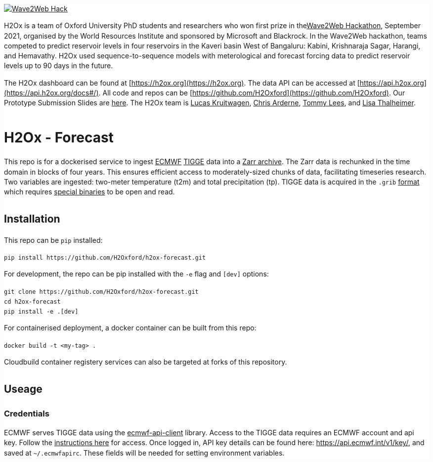 [<img alt="Wave2Web Hack" width="1000px" src="https://github.com/H2Oxford/.github/raw/main/profile/img/wave2web-banner.png" />](https://www.wricitiesindia.org/content/wave2web-hack)

H2Ox is a team of Oxford University PhD students and researchers who won first prize in the[Wave2Web Hackathon](https://www.wricitiesindia.org/content/wave2web-hack), September 2021, organised by the World Resources Institute and sponsored by Microsoft and Blackrock. In the Wave2Web hackathon, teams competed to predict reservoir levels in four reservoirs in the Kaveri basin West of Bangaluru: Kabini, Krishnaraja Sagar, Harangi, and Hemavathy. H2Ox used sequence-to-sequence models with meterological and forecast forcing data to predict reservoir levels up to 90 days in the future.

The H2Ox dashboard can be found at [https://h2ox.org](https://h2ox.org). The data API can be accessed at [https://api.h2ox.org](https://api.h2ox.org/docs#/). All code and repos can be [https://github.com/H2Oxford](https://github.com/H2Oxford). Our Prototype Submission Slides are [here](https://docs.google.com/presentation/d/1J_lmFu8TTejnipl-l8bXUZdKioVseRB4tTzqK6sEokI/edit?usp=sharing). The H2Ox team is [Lucas Kruitwagen](https://github.com/Lkruitwagen), [Chris Arderne](https://github.com/carderne), [Tommy Lees](https://github.com/tommylees112), and [Lisa Thalheimer](https://github.com/geoliz).

# H2Ox - Forecast
This repo is for a dockerised service to ingest [ECMWF](https://www.ecmwf.int/) [TIGGE](https://www.ecmwf.int/en/research/projects/tigge) data into a [Zarr archive](https://zarr.readthedocs.io/en/stable/). The Zarr data is rechunked in the time domain in blocks of four years. This ensures efficient access to moderately-sized chunks of data, facilitating timeseries research. Two variables are ingested: two-meter temperature (t2m) and total precipitation (tp). TIGGE data is acquired in the `.grib` [format](https://github.com/ecmwf/cfgrib) which requires [special binaries](https://packages.ubuntu.com/bionic/libs/libeccodes0) to be open and read.

## Installation

This repo can be `pip` installed:

    pip install https://github.com/H2Oxford/h2ox-forecast.git

For development, the repo can be pip installed with the `-e` flag and `[dev]` options:

    git clone https://github.com/H2Oxford/h2ox-forecast.git
    cd h2ox-forecast
    pip install -e .[dev]

For containerised deployment, a docker container can be built from this repo:

    docker build -t <my-tag> .

Cloudbuild container registery services can also be targeted at forks of this repository.

## Useage

### Credentials

ECMWF serves TIGGE data using the [ecmwf-api-client](https://github.com/ecmwf/ecmwf-api-client) library.
Access to the TIGGE data requires an ECMWF account and api key.
Follow the [instructions here](https://www.ecmwf.int/en/computing/software/ecmwf-web-api) for access.
Once logged in, API key details can be found here: https://api.ecmwf.int/v1/key/, and saved at `~/.ecmwfapirc`.
These fields will be needed for setting environment variables.
